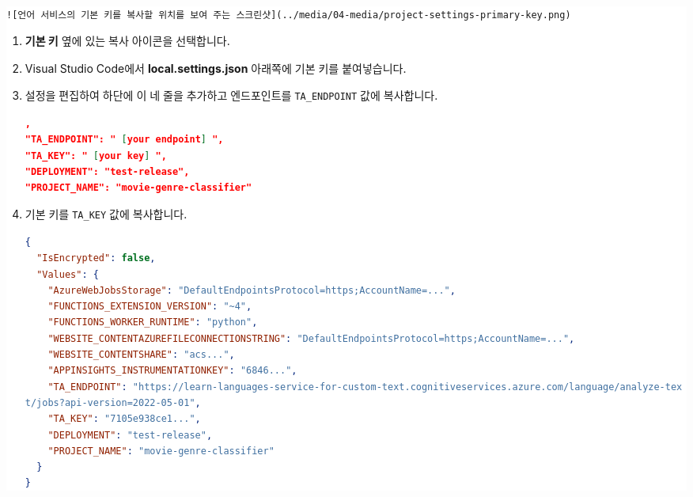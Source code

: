     ![언어 서비스의 기본 키를 복사할 위치를 보여 주는 스크린샷](../media/04-media/project-settings-primary-key.png)
1. **기본 키** 옆에 있는 복사 아이콘을 선택합니다.
1. Visual Studio Code에서 **local.settings.json** 아래쪽에 기본 키를 붙여넣습니다.
1. 설정을 편집하여 하단에 이 네 줄을 추가하고 엔드포인트를 `TA_ENDPOINT` 값에 복사합니다.

    ```json
    ,
    "TA_ENDPOINT": " [your endpoint] ",
    "TA_KEY": " [your key] ",
    "DEPLOYMENT": "test-release",
    "PROJECT_NAME": "movie-genre-classifier"
    ```

1. 기본 키를 `TA_KEY` 값에 복사합니다.

    ```json
    {
      "IsEncrypted": false,
      "Values": {
        "AzureWebJobsStorage": "DefaultEndpointsProtocol=https;AccountName=...",
        "FUNCTIONS_EXTENSION_VERSION": "~4",
        "FUNCTIONS_WORKER_RUNTIME": "python",
        "WEBSITE_CONTENTAZUREFILECONNECTIONSTRING": "DefaultEndpointsProtocol=https;AccountName=...",
        "WEBSITE_CONTENTSHARE": "acs...",
        "APPINSIGHTS_INSTRUMENTATIONKEY": "6846...",
        "TA_ENDPOINT": "https://learn-languages-service-for-custom-text.cognitiveservices.azure.com/language/analyze-text/jobs?api-version=2022-05-01",
        "TA_KEY": "7105e938ce1...",
        "DEPLOYMENT": "test-release",
        "PROJECT_NAME": "movie-genre-classifier"
      }
    }
